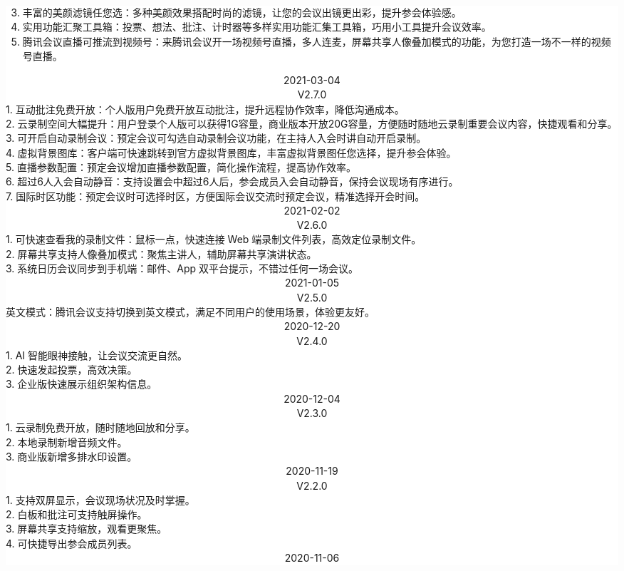 3. 丰富的美颜滤镜任您选：多种美颜效果搭配时尚的滤镜，让您的会议出镜更出彩，提升参会体验感。<br>
4. 实用功能汇聚工具箱：投票、想法、批注、计时器等多样实用功能汇集工具箱，巧用小工具提升会议效率。<br>
5. 腾讯会议直播可推流到视频号：来腾讯会议开一场视频号直播，多人连麦，屏幕共享人像叠加模式的功能，为您打造一场不一样的视频号直播。
</td>
<td><center>2021-03-04</center></td>
</tr>
	<tr>
	<td><center> V2.7.0 </center></td>
	<td>
1. 互动批注免费开放：个人版用户免费开放互动批注，提升远程协作效率，降低沟通成本。<br>
2. 云录制空间大幅提升：用户登录个人版可以获得1G容量，商业版本开放20G容量，方便随时随地云录制重要会议内容，快捷观看和分享。<br>
3. 可开启自动录制会议：预定会议可勾选自动录制会议功能，在主持人入会时讲自动开启录制。<br>
4. 虚拟背景图库：客户端可快速跳转到官方虚拟背景图库，丰富虚拟背景图任您选择，提升参会体验。<br>
5. 直播参数配置：预定会议增加直播参数配置，简化操作流程，提高协作效率。<br>
6. 超过6人入会自动静音：支持设置会中超过6人后，参会成员入会自动静音，保持会议现场有序进行。<br>
7. 国际时区功能：预定会议时可选择时区，方便国际会议交流时预定会议，精准选择开会时间。
</td>
<td><center>2021-02-02</center></td>
</tr>
	<tr>
	<td><center> V2.6.0 </center></td>
	<td>
 1. 可快速查看我的录制文件：鼠标一点，快速连接 Web 端录制文件列表，高效定位录制文件。<br>
2. 屏幕共享支持人像叠加模式：聚焦主讲人，辅助屏幕共享演讲状态。<br>
3. 系统日历会议同步到手机端：邮件、App 双平台提示，不错过任何一场会议。<br>
</td>
<td><center>2021-01-05</center></td>
</tr>
	<tr>
	<td><center> V2.5.0 </center></td>
	<td>
英文模式：腾讯会议支持切换到英文模式，满足不同用户的使用场景，体验更友好。
</td>
<td><center>2020-12-20</center></td>
</tr>
	<tr>
	<td><center> V2.4.0 </center></td>
	<td>
1. AI 智能眼神接触，让会议交流更自然。<br>
2. 快速发起投票，高效决策。<br>
3. 企业版快速展示组织架构信息。<br> 
</td>
<td><center>2020-12-04</center></td>
</tr>
	<tr>
	<td><center> V2.3.0 </center></td>
	<td>
1. 云录制免费开放，随时随地回放和分享。<br> 
2. 本地录制新增音频文件。<br> 
3. 商业版新增多排水印设置。<br> 
</td>
<td><center>2020-11-19</center></td>
</tr>
	<tr>
	<td><center> V2.2.0 </center></td>
	<td>
1. 支持双屏显示，会议现场状况及时掌握。<br> 
2. 白板和批注可支持触屏操作。<br> 
3. 屏幕共享支持缩放，观看更聚焦。<br> 
4. 可快捷导出参会成员列表。<br> 
</td>
<td><center>2020-11-06</center></td>
</tr>
 <tr>
